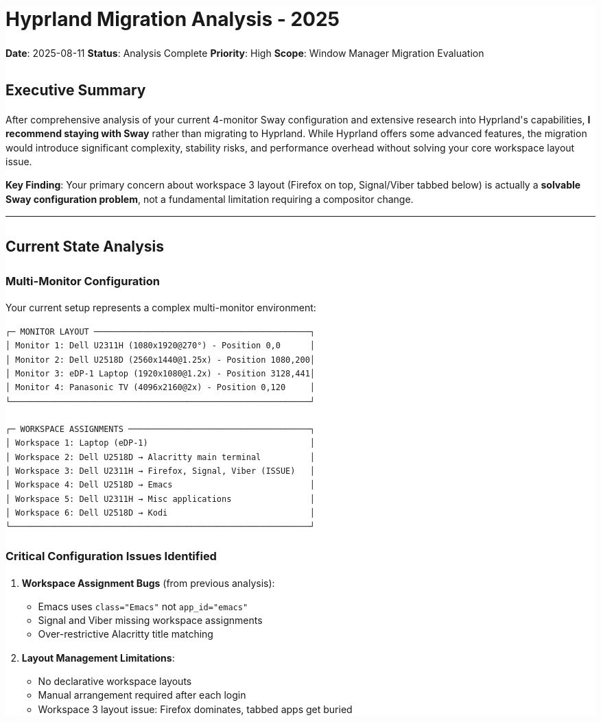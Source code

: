 # Hyprland Migration Analysis - 2025

**Date**: 2025-08-11
**Status**: Analysis Complete
**Priority**: High
**Scope**: Window Manager Migration Evaluation

## Executive Summary

After comprehensive analysis of your current 4-monitor Sway configuration and extensive research into Hyprland's capabilities, **I recommend staying with Sway** rather than migrating to Hyprland. While Hyprland offers some advanced features, the migration would introduce significant complexity, stability risks, and performance overhead without solving your core workspace layout issue.

**Key Finding**: Your primary concern about workspace 3 layout (Firefox on top, Signal/Viber tabbed below) is actually a **solvable Sway configuration problem**, not a fundamental limitation requiring a compositor change.

---

## Current State Analysis

### Multi-Monitor Configuration
Your current setup represents a complex multi-monitor environment:

```
┌─ MONITOR LAYOUT ────────────────────────────────────────────┐
│ Monitor 1: Dell U2311H (1080x1920@270°) - Position 0,0      │
│ Monitor 2: Dell U2518D (2560x1440@1.25x) - Position 1080,200│
│ Monitor 3: eDP-1 Laptop (1920x1080@1.2x) - Position 3128,441│
│ Monitor 4: Panasonic TV (4096x2160@2x) - Position 0,120     │
└─────────────────────────────────────────────────────────────┘

┌─ WORKSPACE ASSIGNMENTS ─────────────────────────────────────┐
│ Workspace 1: Laptop (eDP-1)                                 │
│ Workspace 2: Dell U2518D → Alacritty main terminal          │
│ Workspace 3: Dell U2311H → Firefox, Signal, Viber (ISSUE)   │
│ Workspace 4: Dell U2518D → Emacs                            │
│ Workspace 5: Dell U2311H → Misc applications                │
│ Workspace 6: Dell U2518D → Kodi                             │
└─────────────────────────────────────────────────────────────┘
```

### Critical Configuration Issues Identified

1. **Workspace Assignment Bugs** (from previous analysis):
   - Emacs uses `class="Emacs"` not `app_id="emacs"`
   - Signal and Viber missing workspace assignments
   - Over-restrictive Alacritty title matching

2. **Layout Management Limitations**:
   - No declarative workspace layouts
   - Manual arrangement required after each login
   - Workspace 3 layout issue: Firefox dominates, tabbed apps get buried

